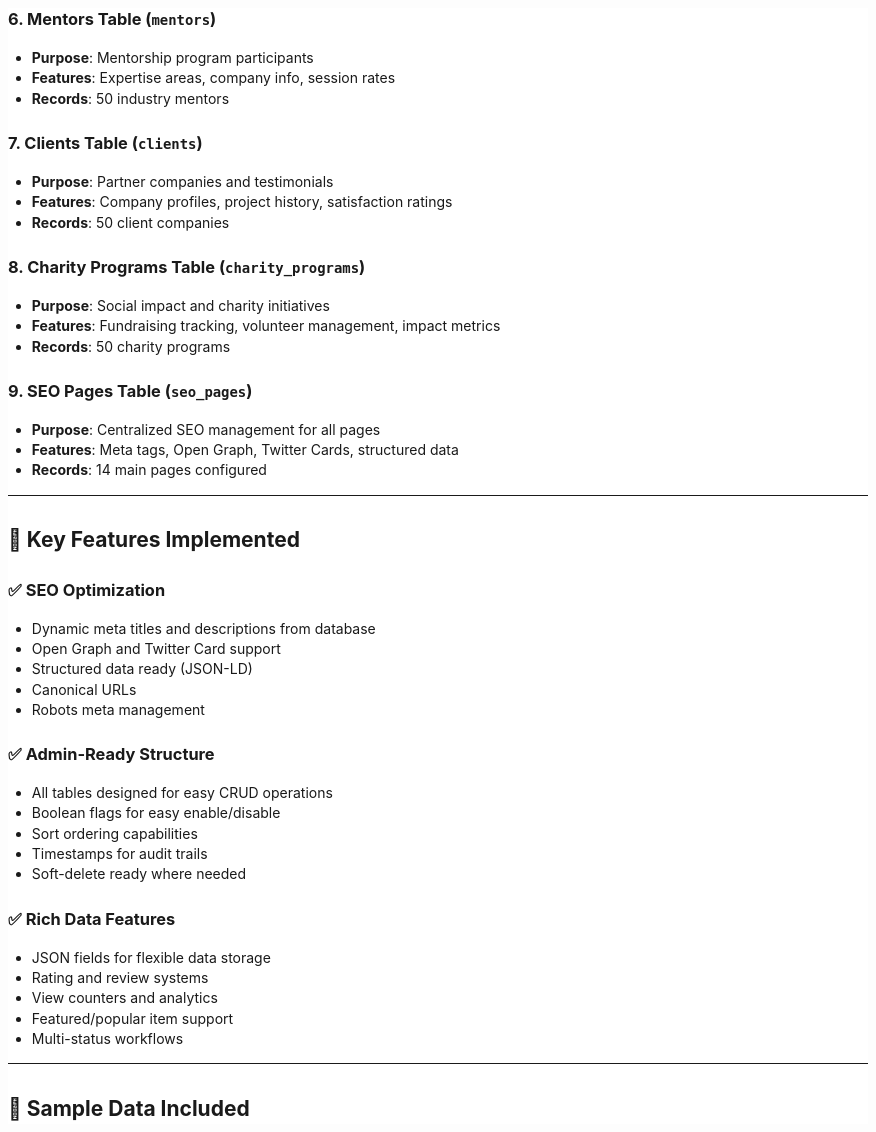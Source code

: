 ### 6. **Mentors Table** (`mentors`)
- **Purpose**: Mentorship program participants
- **Features**: Expertise areas, company info, session rates
- **Records**: 50 industry mentors

### 7. **Clients Table** (`clients`)
- **Purpose**: Partner companies and testimonials
- **Features**: Company profiles, project history, satisfaction ratings
- **Records**: 50 client companies

### 8. **Charity Programs Table** (`charity_programs`)
- **Purpose**: Social impact and charity initiatives
- **Features**: Fundraising tracking, volunteer management, impact metrics
- **Records**: 50 charity programs

### 9. **SEO Pages Table** (`seo_pages`)
- **Purpose**: Centralized SEO management for all pages
- **Features**: Meta tags, Open Graph, Twitter Cards, structured data
- **Records**: 14 main pages configured

---

## 🎯 Key Features Implemented

### ✅ **SEO Optimization**
- Dynamic meta titles and descriptions from database
- Open Graph and Twitter Card support
- Structured data ready (JSON-LD)
- Canonical URLs
- Robots meta management

### ✅ **Admin-Ready Structure**
- All tables designed for easy CRUD operations
- Boolean flags for easy enable/disable
- Sort ordering capabilities
- Timestamps for audit trails
- Soft-delete ready where needed

### ✅ **Rich Data Features**
- JSON fields for flexible data storage
- Rating and review systems
- View counters and analytics
- Featured/popular item support
- Multi-status workflows

---

## 💾 Sample Data Included
